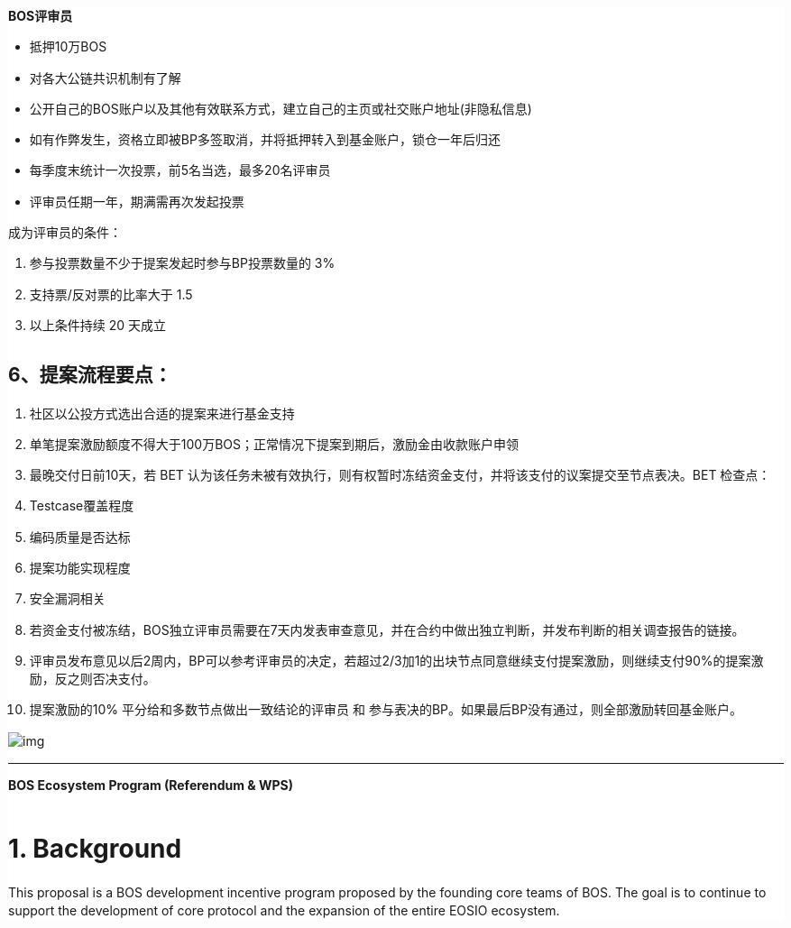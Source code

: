 

**BOS评审员**

- 抵押10万BOS

- 对各大公链共识机制有了解

- 公开自己的BOS账户以及其他有效联系方式，建立自己的主页或社交账户地址(非隐私信息)

- 如有作弊发生，资格立即被BP多签取消，并将抵押转入到基金账户，锁仓一年后归还

- 每季度末统计一次投票，前5名当选，最多20名评审员

- 评审员任期一年，期满需再次发起投票



成为评审员的条件：

1. 参与投票数量不少于提案发起时参与BP投票数量的 3%

1. 支持票/反对票的比率大于 1.5

1. 以上条件持续 20 天成立

## 6、提案流程要点：

1. 社区以公投方式选出合适的提案来进行基金支持

1. 单笔提案激励额度不得大于100万BOS；正常情况下提案到期后，激励金由收款账户申领

1. 最晚交付日前10天，若 BET 认为该任务未被有效执行，则有权暂时冻结资金支付，并将该支付的议案提交至节点表决。BET 检查点：

1. Testcase覆盖程度

1. 编码质量是否达标

1. 提案功能实现程度

1. 安全漏洞相关

1. 若资金支付被冻结，BOS独立评审员需要在7天内发表审查意见，并在合约中做出独立判断，并发布判断的相关调查报告的链接。

1. 评审员发布意见以后2周内，BP可以参考评审员的决定，若超过2/3加1的出块节点同意继续支付提案激励，则继续支付90%的提案激励，反之则否决支付。

1. 提案激励的10% 平分给和多数节点做出一致结论的评审员 和 参与表决的BP。如果最后BP没有通过，则全部激励转回基金账户。

![img](https://uploader.shimo.im/f/STQdpaEPo2I2YHrw.png!thumbnail)





------

**BOS Ecosystem Program (Referendum & WPS)**

# 1. Background

This proposal is a BOS development incentive program proposed by the founding core teams of BOS. The goal is to continue to support the development of core protocol and the expansion of the entire EOSIO ecosystem.
